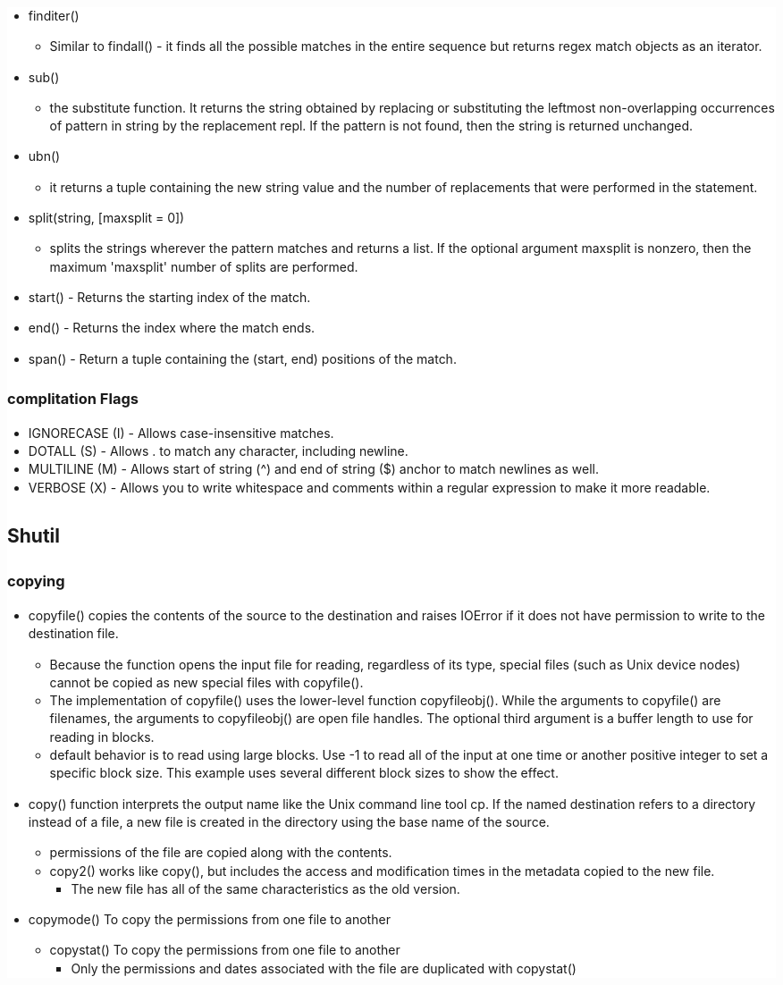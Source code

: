   - finditer()
    * Similar to findall() - it finds all the possible matches in the entire sequence but returns regex match objects as an iterator.

  - sub() 
    * the substitute function. It returns the string obtained by replacing or substituting the leftmost non-overlapping occurrences of pattern in string by the replacement repl. If the pattern is not found, then the string is returned unchanged.

  - ubn()
    * it returns a tuple containing the new string value and the number of replacements that were performed in the statement.

  - split(string, [maxsplit = 0])
    * splits the strings wherever the pattern matches and returns a list. If the optional argument maxsplit is nonzero, then the maximum 'maxsplit' number of splits are performed.

  - start() - Returns the starting index of the match.
  - end() - Returns the index where the match ends.
  - span() - Return a tuple containing the (start, end) positions of the match.

  ### complitation Flags

  - IGNORECASE (I) - Allows case-insensitive matches.
  - DOTALL (S) - Allows . to match any character, including newline.
  - MULTILINE (M) - Allows start of string (^) and end of string ($) anchor to match newlines as well.
  - VERBOSE (X) - Allows you to write whitespace and comments within a regular expression to make it more readable.

## Shutil

  ### copying
  * copyfile() copies the contents of the source to the destination and raises IOError if it does not have permission to write to the destination file.
    * Because the function opens the input file for reading, regardless of its type, special files (such as Unix device nodes) cannot be copied as new special files with copyfile().
    * The implementation of copyfile() uses the lower-level function copyfileobj(). While the arguments to copyfile() are filenames, the arguments to copyfileobj() are open file handles. The optional third argument is a buffer length to use for reading in blocks.
    * default behavior is to read using large blocks. Use -1 to read all of the input at one time or another positive integer to set a specific block size. This example uses several different block sizes to show the effect.

  * copy() function interprets the output name like the Unix command line tool cp. If the named destination refers to a directory instead of a file, a new file is created in the directory using the base name of the source.
    * permissions of the file are copied along with the contents.
    * copy2() works like copy(), but includes the access and modification times in the metadata copied to the new file.
      * The new file has all of the same characteristics as the old version.

  * copymode() To copy the permissions from one file to another
    * copystat() To copy the permissions from one file to another
      * Only the permissions and dates associated with the file are duplicated with copystat()
